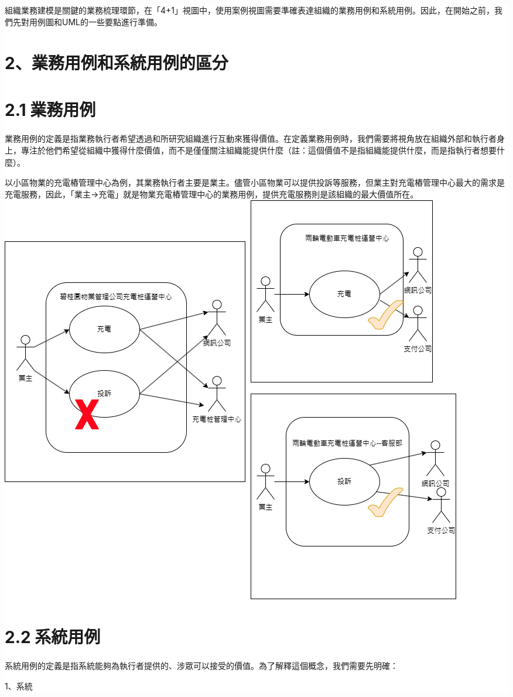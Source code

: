 組織業務建模是關鍵的業務梳理環節，在「4+1」視圖中，使用案例視圖需要準確表達組織的業務用例和系統用例。因此，在開始之前，我們先對用例圖和UML的一些要點進行準備。
# 2、業務用例和系統用例的區分
# 2.1 業務用例
業務用例的定義是指業務執行者希望透過和所研究組織進行互動來獲得價值。在定義業務用例時，我們需要將視角放在組織外部和執行者身上，專注於他們希望從組織中獲得什麼價值，而不是僅僅關注組織能提供什麼（註：這個價值不是指組織能提供什麼，而是指執行者想要什麼）。

以小區物業的充電樁管理中心為例，其業務執行者主要是業主。儘管小區物業可以提供投訴等服務，但業主對充電樁管理中心最大的需求是充電服務，因此，「業主->充電」就是物業充電樁管理中心的業務用例，提供充電服務則是該組織的最大價值所在。
![image](https://github.com/11024129/11024129..11024126/blob/main/%E5%9C%96%E4%B8%80.drawio.png)
# 2.2 系統用例
系統用例的定義是指系統能夠為執行者提供的、涉眾可以接受的價值。為了解釋這個概念，我們需要先明確：

1、系統
